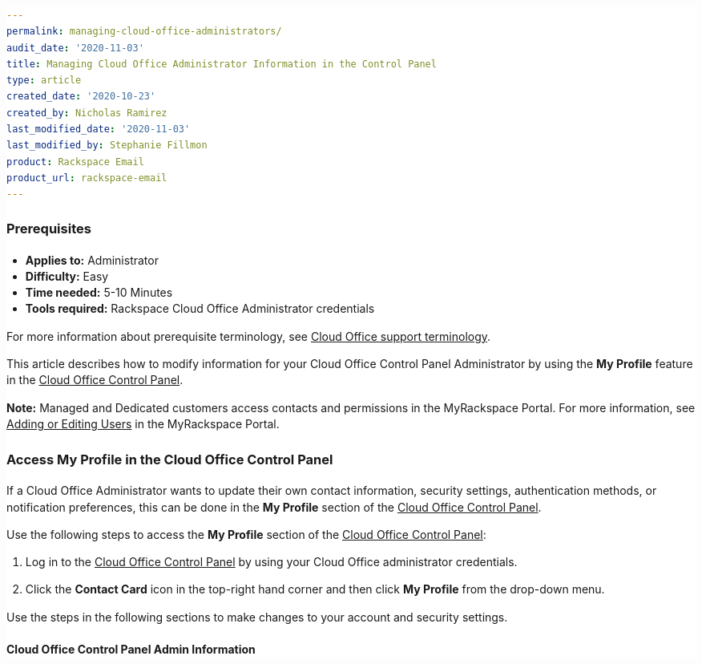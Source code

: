 ```yaml
---
permalink: managing-cloud-office-administrators/
audit_date: '2020-11-03'
title: Managing Cloud Office Administrator Information in the Control Panel
type: article
created_date: '2020-10-23'
created_by: Nicholas Ramirez
last_modified_date: '2020-11-03'
last_modified_by: Stephanie Fillmon
product: Rackspace Email
product_url: rackspace-email
---
```



### Prerequisites 

- **Applies to:** Administrator
- **Difficulty:** Easy
- **Time needed:** 5-10 Minutes
- **Tools required:** Rackspace Cloud Office Administrator credentials

For more information about prerequisite terminology, see [Cloud Office support terminology](/how-to/cloud-office-support-terminology).

This article describes how to modify information for your Cloud Office Control Panel Administrator by using the **My Profile** feature in
the [Cloud Office Control Panel](cp.rackspace.com).

**Note:** Managed and Dedicated customers access contacts and permissions in the MyRackspace Portal. For more information, see
[Adding or Editing Users](https://docs.rackspace.com/support/how-to/viewing-and-editing-user-information-for-your-account/) in the MyRackspace Portal.


### Access **My Profile** in the Cloud Office Control Panel

If a Cloud Office Administrator wants to update their own contact information, security settings, authentication methods, or notification preferences, this can be done in the **My Profile** section of the [Cloud Office Control Panel](cp.rackspace.com).

Use the following steps to access the **My Profile** section of the [Cloud Office Control Panel](cp.rackspace.com):

1. Log in to the [Cloud Office Control Panel](cp.rackspace.com) by using your Cloud Office administrator credentials.

2. Click the **Contact Card** icon in the top-right hand corner and then click **My Profile** from the drop-down menu.


Use the steps in the following sections to make changes to your account and security settings.


#### Cloud Office Control Panel Admin Information
